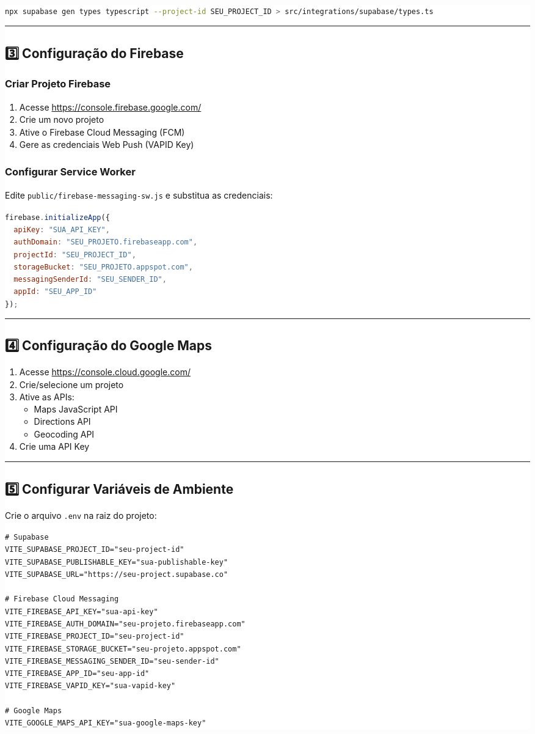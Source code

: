 ```bash
npx supabase gen types typescript --project-id SEU_PROJECT_ID > src/integrations/supabase/types.ts
```

---

## 3️⃣ Configuração do Firebase

### Criar Projeto Firebase

1. Acesse https://console.firebase.google.com/
2. Crie um novo projeto
3. Ative o Firebase Cloud Messaging (FCM)
4. Gere as credenciais Web Push (VAPID Key)

### Configurar Service Worker

Edite `public/firebase-messaging-sw.js` e substitua as credenciais:

```javascript
firebase.initializeApp({
  apiKey: "SUA_API_KEY",
  authDomain: "SEU_PROJETO.firebaseapp.com",
  projectId: "SEU_PROJECT_ID",
  storageBucket: "SEU_PROJETO.appspot.com",
  messagingSenderId: "SEU_SENDER_ID",
  appId: "SEU_APP_ID"
});
```

---

## 4️⃣ Configuração do Google Maps

1. Acesse https://console.cloud.google.com/
2. Crie/selecione um projeto
3. Ative as APIs:
   - Maps JavaScript API
   - Directions API
   - Geocoding API
4. Crie uma API Key

---

## 5️⃣ Configurar Variáveis de Ambiente

Crie o arquivo `.env` na raiz do projeto:

```env
# Supabase
VITE_SUPABASE_PROJECT_ID="seu-project-id"
VITE_SUPABASE_PUBLISHABLE_KEY="sua-publishable-key"
VITE_SUPABASE_URL="https://seu-project.supabase.co"

# Firebase Cloud Messaging
VITE_FIREBASE_API_KEY="sua-api-key"
VITE_FIREBASE_AUTH_DOMAIN="seu-projeto.firebaseapp.com"
VITE_FIREBASE_PROJECT_ID="seu-project-id"
VITE_FIREBASE_STORAGE_BUCKET="seu-projeto.appspot.com"
VITE_FIREBASE_MESSAGING_SENDER_ID="seu-sender-id"
VITE_FIREBASE_APP_ID="seu-app-id"
VITE_FIREBASE_VAPID_KEY="sua-vapid-key"

# Google Maps
VITE_GOOGLE_MAPS_API_KEY="sua-google-maps-key"
```
